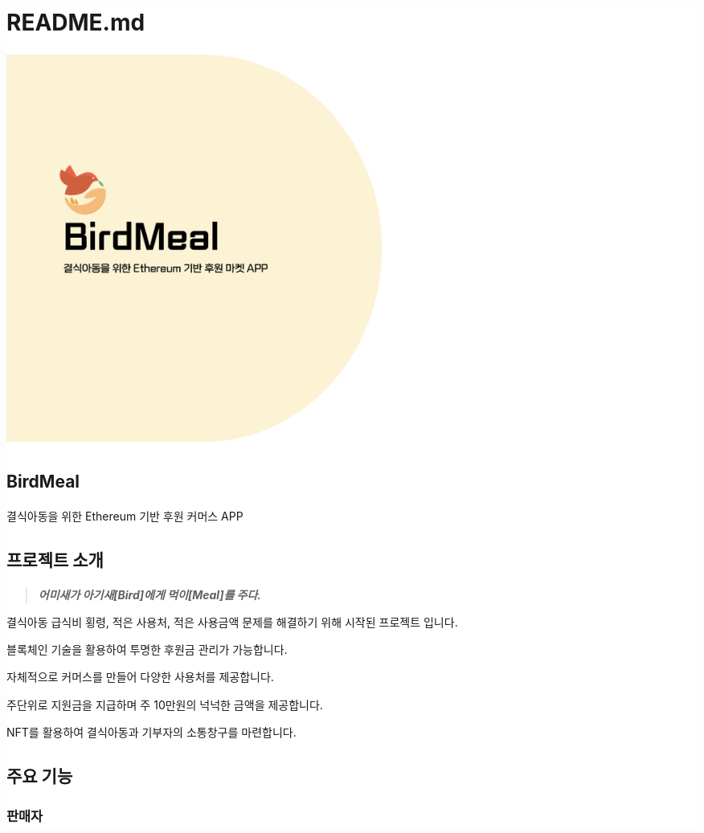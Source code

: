 # README.md

![Untitled](README%20md%20507d4d78ad7d415e8ffef799c950920d/Untitled.png)

## BirdMeal

결식아동을 위한 Ethereum 기반 후원 커머스 APP

## **프로젝트 소개**

> ***어미새가 아기새[Bird]에게 먹이[Meal]를 주다.***
> 

결식아동 급식비 횡령, 적은 사용처, 적은 사용금액 문제를 해결하기 위해 시작된 프로젝트 입니다.

블록체인 기술을 활용하여 투명한 후원금 관리가 가능합니다.

자체적으로 커머스를 만들어 다양한 사용처를 제공합니다.

주단위로 지원금을 지급하며 주 10만원의 넉넉한 금액을 제공합니다.

NFT를 활용하여 결식아동과 기부자의 소통창구를 마련합니다.

## 주요 기능

### 판매자
